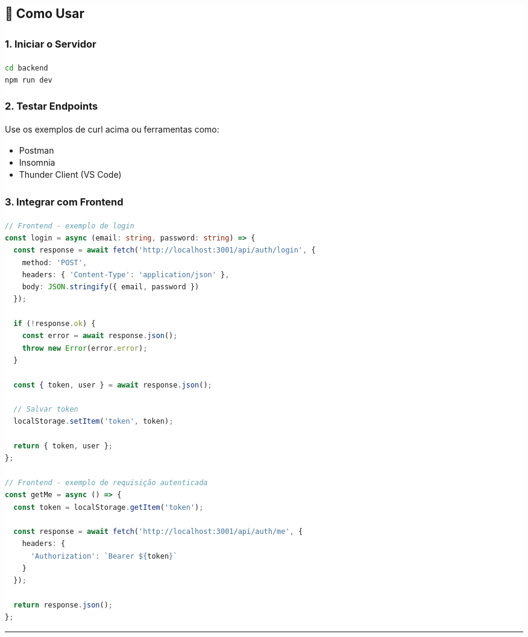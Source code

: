 
## 🚀 Como Usar

### 1. **Iniciar o Servidor**
```bash
cd backend
npm run dev
```

### 2. **Testar Endpoints**
Use os exemplos de curl acima ou ferramentas como:
- Postman
- Insomnia
- Thunder Client (VS Code)

### 3. **Integrar com Frontend**
```typescript
// Frontend - exemplo de login
const login = async (email: string, password: string) => {
  const response = await fetch('http://localhost:3001/api/auth/login', {
    method: 'POST',
    headers: { 'Content-Type': 'application/json' },
    body: JSON.stringify({ email, password })
  });
  
  if (!response.ok) {
    const error = await response.json();
    throw new Error(error.error);
  }
  
  const { token, user } = await response.json();
  
  // Salvar token
  localStorage.setItem('token', token);
  
  return { token, user };
};

// Frontend - exemplo de requisição autenticada
const getMe = async () => {
  const token = localStorage.getItem('token');
  
  const response = await fetch('http://localhost:3001/api/auth/me', {
    headers: {
      'Authorization': `Bearer ${token}`
    }
  });
  
  return response.json();
};
```

---